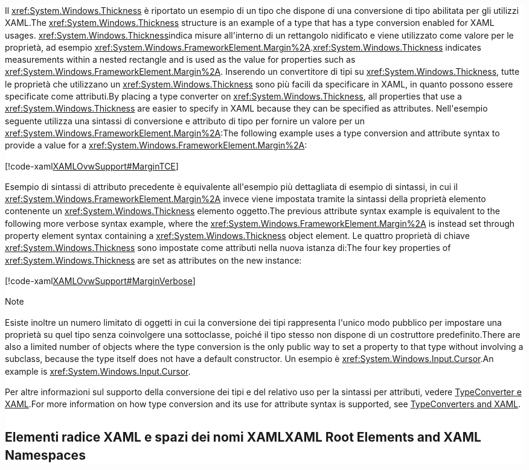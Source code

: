  <span data-ttu-id="02295-226">Il <xref:System.Windows.Thickness> è riportato un esempio di un tipo che dispone di una conversione di tipo abilitata per gli utilizzi XAML.</span><span class="sxs-lookup"><span data-stu-id="02295-226">The <xref:System.Windows.Thickness> structure is an example of a type that has a type conversion enabled for XAML usages.</span></span> <span data-ttu-id="02295-227"><xref:System.Windows.Thickness>indica misure all'interno di un rettangolo nidificato e viene utilizzato come valore per le proprietà, ad esempio <xref:System.Windows.FrameworkElement.Margin%2A>.</span><span class="sxs-lookup"><span data-stu-id="02295-227"><xref:System.Windows.Thickness> indicates measurements within a nested rectangle and is used as the value for properties such as <xref:System.Windows.FrameworkElement.Margin%2A>.</span></span> <span data-ttu-id="02295-228">Inserendo un convertitore di tipi su <xref:System.Windows.Thickness>, tutte le proprietà che utilizzano un <xref:System.Windows.Thickness> sono più facili da specificare in XAML, in quanto possono essere specificate come attributi.</span><span class="sxs-lookup"><span data-stu-id="02295-228">By placing a type converter on <xref:System.Windows.Thickness>, all properties that use a <xref:System.Windows.Thickness> are easier to specify in XAML because they can be specified as attributes.</span></span> <span data-ttu-id="02295-229">Nell'esempio seguente utilizza una sintassi di conversione e attributo di tipo per fornire un valore per un <xref:System.Windows.FrameworkElement.Margin%2A>:</span><span class="sxs-lookup"><span data-stu-id="02295-229">The following example uses a type conversion and attribute syntax to provide a value for a <xref:System.Windows.FrameworkElement.Margin%2A>:</span></span>  
  
 [!code-xaml[XAMLOvwSupport#MarginTCE](../../../../samples/snippets/csharp/VS_Snippets_Wpf/XAMLOvwSupport/CSharp/page7.xaml#margintce)]  
  
 <span data-ttu-id="02295-230">Esempio di sintassi di attributo precedente è equivalente all'esempio più dettagliata di esempio di sintassi, in cui il <xref:System.Windows.FrameworkElement.Margin%2A> invece viene impostata tramite la sintassi della proprietà elemento contenente un <xref:System.Windows.Thickness> elemento oggetto.</span><span class="sxs-lookup"><span data-stu-id="02295-230">The previous attribute syntax example is equivalent to the following more verbose syntax example, where the <xref:System.Windows.FrameworkElement.Margin%2A> is instead set through property element syntax containing a <xref:System.Windows.Thickness> object element.</span></span> <span data-ttu-id="02295-231">Le quattro proprietà di chiave <xref:System.Windows.Thickness> sono impostate come attributi nella nuova istanza di:</span><span class="sxs-lookup"><span data-stu-id="02295-231">The four key properties of <xref:System.Windows.Thickness> are set as attributes on the new instance:</span></span>  
  
 [!code-xaml[XAMLOvwSupport#MarginVerbose](../../../../samples/snippets/csharp/VS_Snippets_Wpf/XAMLOvwSupport/CSharp/page7.xaml#marginverbose)]  
  
> [!NOTE]
>  <span data-ttu-id="02295-232">Esiste inoltre un numero limitato di oggetti in cui la conversione dei tipi rappresenta l'unico modo pubblico per impostare una proprietà su quel tipo senza coinvolgere una sottoclasse, poiché il tipo stesso non dispone di un costruttore predefinito.</span><span class="sxs-lookup"><span data-stu-id="02295-232">There are also a limited number of objects where the type conversion is the only public way to set a property to that type without involving a subclass, because the type itself does not have a default constructor.</span></span> <span data-ttu-id="02295-233">Un esempio è <xref:System.Windows.Input.Cursor>.</span><span class="sxs-lookup"><span data-stu-id="02295-233">An example is <xref:System.Windows.Input.Cursor>.</span></span>  
  
 <span data-ttu-id="02295-234">Per altre informazioni sul supporto della conversione dei tipi e del relativo uso per la sintassi per attributi, vedere [TypeConverter e XAML](../../../../docs/framework/wpf/advanced/typeconverters-and-xaml.md).</span><span class="sxs-lookup"><span data-stu-id="02295-234">For more information on how type conversion and its use for attribute syntax is supported, see [TypeConverters and XAML](../../../../docs/framework/wpf/advanced/typeconverters-and-xaml.md).</span></span>  
  
<a name="xaml_root_elements_and_xaml_namespaces"></a>   
## <a name="xaml-root-elements-and-xaml-namespaces"></a><span data-ttu-id="02295-235">Elementi radice XAML e spazi dei nomi XAML</span><span class="sxs-lookup"><span data-stu-id="02295-235">XAML Root Elements and XAML Namespaces</span></span>  